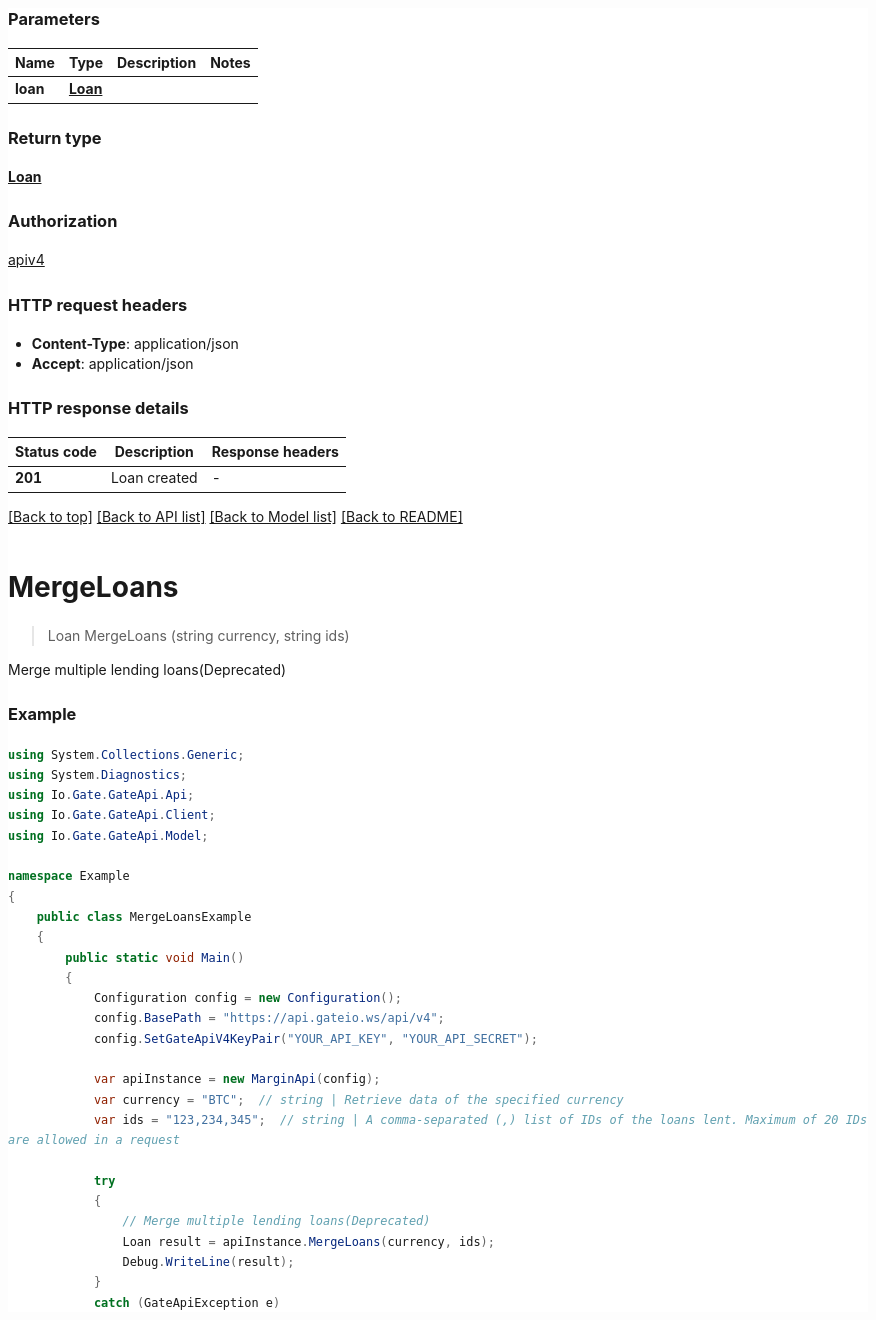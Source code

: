 ### Parameters

Name | Type | Description  | Notes
------------- | ------------- | ------------- | -------------
 **loan** | [**Loan**](Loan.md)|  | 

### Return type

[**Loan**](Loan.md)

### Authorization

[apiv4](../README.md#apiv4)

### HTTP request headers

 - **Content-Type**: application/json
 - **Accept**: application/json

### HTTP response details
| Status code | Description | Response headers |
|-------------|-------------|------------------|
| **201** | Loan created |  -  |

[[Back to top]](#) [[Back to API list]](../README.md#documentation-for-api-endpoints) [[Back to Model list]](../README.md#documentation-for-models) [[Back to README]](../README.md)

<a name="mergeloans"></a>
# **MergeLoans**
> Loan MergeLoans (string currency, string ids)

Merge multiple lending loans(Deprecated)

### Example
```csharp
using System.Collections.Generic;
using System.Diagnostics;
using Io.Gate.GateApi.Api;
using Io.Gate.GateApi.Client;
using Io.Gate.GateApi.Model;

namespace Example
{
    public class MergeLoansExample
    {
        public static void Main()
        {
            Configuration config = new Configuration();
            config.BasePath = "https://api.gateio.ws/api/v4";
            config.SetGateApiV4KeyPair("YOUR_API_KEY", "YOUR_API_SECRET");

            var apiInstance = new MarginApi(config);
            var currency = "BTC";  // string | Retrieve data of the specified currency
            var ids = "123,234,345";  // string | A comma-separated (,) list of IDs of the loans lent. Maximum of 20 IDs are allowed in a request

            try
            {
                // Merge multiple lending loans(Deprecated)
                Loan result = apiInstance.MergeLoans(currency, ids);
                Debug.WriteLine(result);
            }
            catch (GateApiException e)
```